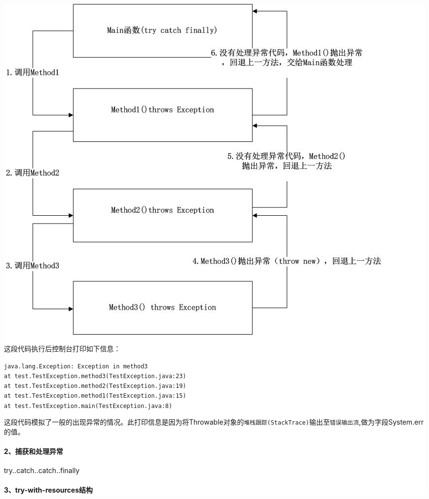 ​	![](..\01基本基础md\pictures\919493-20170620222932913-2091642405.jpg)

这段代码执行后控制台打印如下信息：

```jade
java.lang.Exception: Exception in method3
at test.TestException.method3(TestException.java:23)
at test.TestException.method2(TestException.java:19)
at test.TestException.method1(TestException.java:15)
at test.TestException.main(TestException.java:8)	
```
这段代码模拟了一般的出现异常的情况。此打印信息是因为将Throwable对象的`堆栈跟踪(StackTrace)`输出至`错误输出流`,做为字段System.err的值。

#### 2、捕获和处理异常

try..catch..catch..finally

#### 3、try-with-resources结构
